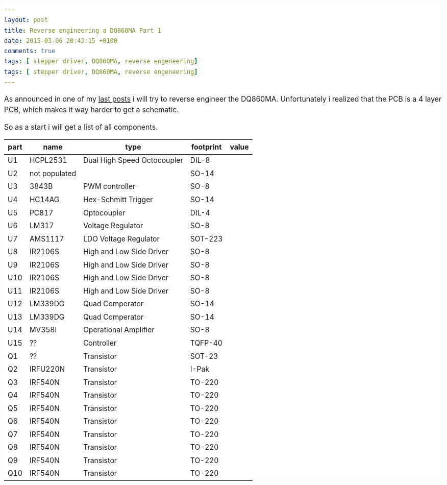 ```yaml
---
layout: post
title: Reverse engineering a DQ860MA Part 1
date: 2015-03-06 20:43:15 +0100
comments: true
tags: [ stepper driver, DQ860MA, reverse engeneering]
tags: [ stepper driver, DQ860MA, reverse engeneering]
---
```


As announced in one of my [last posts](/2015/taking-a-dq860ma-stepper-driver-apart.html) i will try to reverse engineer the DQ860MA.
Unfortunately i realized that the PCB is a 4 layer PCB, which makes it way harder to get a schematic.

So as a start i will get a list of all components.



| part  | name          | type                          | footprint     | value         |
| --- | --- | --- | --- | --- |
| U1    | HCPL2531      | Dual High Speed Octocoupler   | DIL-8         |
| U2    | not populated |                               | SO-14         |
| U3    | 3843B         | PWM controller                | SO-8          |
| U4    | HC14AG        | Hex-Schmitt Trigger           | SO-14         |
| U5    | PC817         | Optocoupler                   | DIL-4         |
| U6    | LM317         | Voltage Regulator             | SO-8          |
| U7    | AMS1117       | LDO Voltage Regulator         | SOT-223       |
| U8    | IR2106S       | High and Low Side Driver      | SO-8          |
| U9    | IR2106S       | High and Low Side Driver      | SO-8          |
| U10   | IR2106S       | High and Low Side Driver      | SO-8          |
| U11   | IR2106S       | High and Low Side Driver      | SO-8          |
| U12   | LM339DG       | Quad Comperator               | SO-14         |
| U13   | LM339DG       | Quad Comperator               | SO-14         |
| U14   | MV358I        | Operational Amplifier         | SO-8          |
| U15   | ??            | Controller                    | TQFP-40       |
| Q1    | ??            | Transistor                    | SOT-23        |
| Q2    | IRFU220N      | Transistor                    | I-Pak         |
| Q3    | IRF540N       | Transistor                    | TO-220        |
| Q4    | IRF540N       | Transistor                    | TO-220        |
| Q5    | IRF540N       | Transistor                    | TO-220        |
| Q6    | IRF540N       | Transistor                    | TO-220        |
| Q7    | IRF540N       | Transistor                    | TO-220        |
| Q8    | IRF540N       | Transistor                    | TO-220        |
| Q9    | IRF540N       | Transistor                    | TO-220        |
| Q10   | IRF540N       | Transistor                    | TO-220        |
